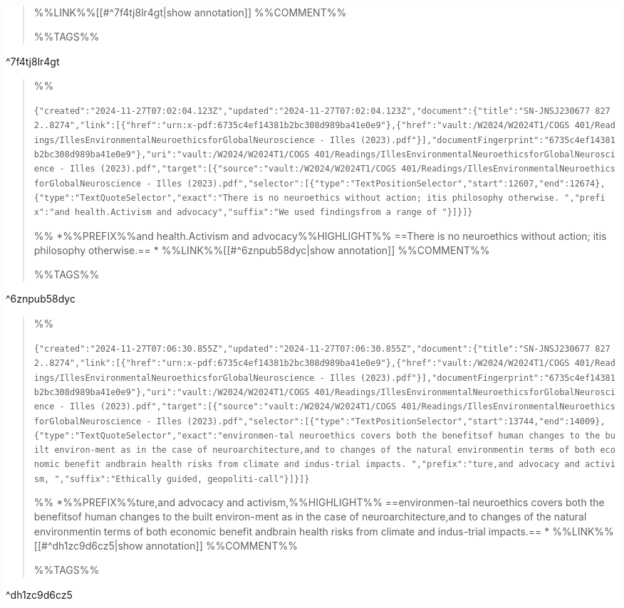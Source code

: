 >%%LINK%%[[#^7f4tj8lr4gt|show annotation]]
>%%COMMENT%%
>
>%%TAGS%%
>
^7f4tj8lr4gt


>%%
>```annotation-json
>{"created":"2024-11-27T07:02:04.123Z","updated":"2024-11-27T07:02:04.123Z","document":{"title":"SN-JNSJ230677 8272..8274","link":[{"href":"urn:x-pdf:6735c4ef14381b2bc308d989ba41e0e9"},{"href":"vault:/W2024/W2024T1/COGS 401/Readings/IllesEnvironmentalNeuroethicsforGlobalNeuroscience - Illes (2023).pdf"}],"documentFingerprint":"6735c4ef14381b2bc308d989ba41e0e9"},"uri":"vault:/W2024/W2024T1/COGS 401/Readings/IllesEnvironmentalNeuroethicsforGlobalNeuroscience - Illes (2023).pdf","target":[{"source":"vault:/W2024/W2024T1/COGS 401/Readings/IllesEnvironmentalNeuroethicsforGlobalNeuroscience - Illes (2023).pdf","selector":[{"type":"TextPositionSelector","start":12607,"end":12674},{"type":"TextQuoteSelector","exact":"There is no neuroethics without action; itis philosophy otherwise. ","prefix":"and health.Activism and advocacy","suffix":"We used findingsfrom a range of "}]}]}
>```
>%%
>*%%PREFIX%%and health.Activism and advocacy%%HIGHLIGHT%% ==There is no neuroethics without action; itis philosophy otherwise.== *
>%%LINK%%[[#^6znpub58dyc|show annotation]]
>%%COMMENT%%
>
>%%TAGS%%
>
^6znpub58dyc


>%%
>```annotation-json
>{"created":"2024-11-27T07:06:30.855Z","updated":"2024-11-27T07:06:30.855Z","document":{"title":"SN-JNSJ230677 8272..8274","link":[{"href":"urn:x-pdf:6735c4ef14381b2bc308d989ba41e0e9"},{"href":"vault:/W2024/W2024T1/COGS 401/Readings/IllesEnvironmentalNeuroethicsforGlobalNeuroscience - Illes (2023).pdf"}],"documentFingerprint":"6735c4ef14381b2bc308d989ba41e0e9"},"uri":"vault:/W2024/W2024T1/COGS 401/Readings/IllesEnvironmentalNeuroethicsforGlobalNeuroscience - Illes (2023).pdf","target":[{"source":"vault:/W2024/W2024T1/COGS 401/Readings/IllesEnvironmentalNeuroethicsforGlobalNeuroscience - Illes (2023).pdf","selector":[{"type":"TextPositionSelector","start":13744,"end":14009},{"type":"TextQuoteSelector","exact":"environmen-tal neuroethics covers both the benefitsof human changes to the built environ-ment as in the case of neuroarchitecture,and to changes of the natural environmentin terms of both economic benefit andbrain health risks from climate and indus-trial impacts. ","prefix":"ture,and advocacy and activism, ","suffix":"Ethically guided, geopoliti-call"}]}]}
>```
>%%
>*%%PREFIX%%ture,and advocacy and activism,%%HIGHLIGHT%% ==environmen-tal neuroethics covers both the benefitsof human changes to the built environ-ment as in the case of neuroarchitecture,and to changes of the natural environmentin terms of both economic benefit andbrain health risks from climate and indus-trial impacts.== *
>%%LINK%%[[#^dh1zc9d6cz5|show annotation]]
>%%COMMENT%%
>
>%%TAGS%%
>
^dh1zc9d6cz5

